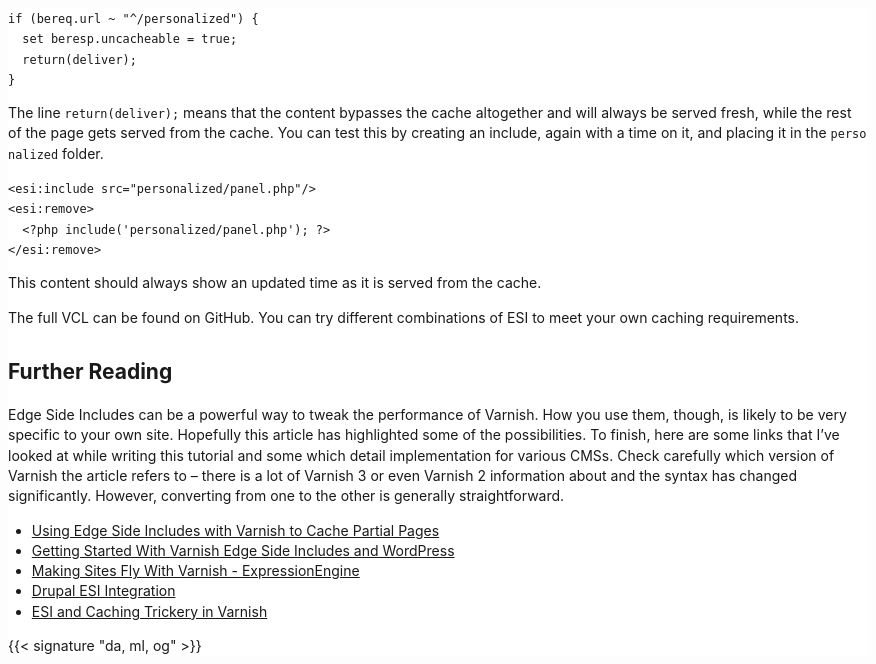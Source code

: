 <pre><code class="language-c">if (bereq.url ~ "^/personalized") {
  set beresp.uncacheable = true; 
  return(deliver); 
}
</code></pre>

The line <code>return(deliver);</code> means that the content bypasses the cache altogether and will always be served fresh, while the rest of the page gets served from the cache. You can test this by creating an include, again with a time on it, and placing it in the <code>personalized</code> folder.</p>

<pre><code class="language-c">&lt;esi:include src="personalized/panel.php"/&gt;  
&lt;esi:remove&gt;  
  &lt;?php include('personalized/panel.php'); ?&gt;
&lt;/esi:remove&gt;
</code></pre>

This content should always show an updated time as it is served from the cache.

The full VCL can be found on GitHub. You can try different combinations of ESI to meet your own caching requirements.</p>

## Further Reading

Edge Side Includes can be a powerful way to tweak the performance of Varnish. How you use them, though, is likely to be very specific to your own site. Hopefully this article has highlighted some of the possibilities. To finish, here are some links that I’ve looked at while writing this tutorial and some which detail implementation for various CMSs. Check carefully which version of Varnish the article refers to – there is a lot of Varnish 3 or even Varnish 2 information about and the syntax has changed significantly. However, converting from one to the other is generally straightforward.

*   [Using Edge Side Includes with Varnish to Cache Partial Pages](https://blog.lavoie.sl/2013/08/varnish-esi-and-cookies.html)
*   [Getting Started With Varnish Edge Side Includes and WordPress](https://timbroder.com/2012/12/getting-started-with-varnish-edge-side-includes-and-wordpress.html)
*   [Making Sites Fly With Varnish - ExpressionEngine](https://ellislab.com/blog/entry/making-sites-fly-with-varnish)
*   [Drupal ESI Integration](https://www.drupal.org/project/esi)
*   [ESI and Caching Trickery in Varnish](https://blog.redfin.com/devblog/2010/05/esi_and_caching_trickery_in_varnish.html#.VHyL8IeAYio)

{{< signature "da, ml, og" >}}

